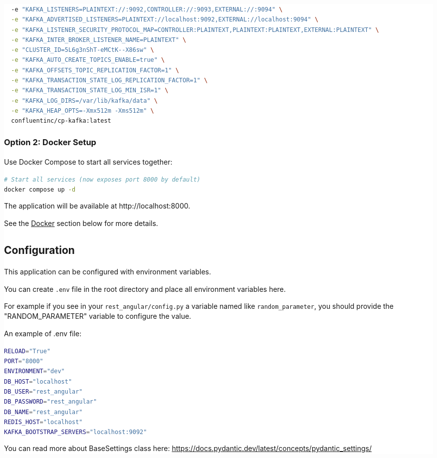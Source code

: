 ```bash
  -e "KAFKA_LISTENERS=PLAINTEXT://:9092,CONTROLLER://:9093,EXTERNAL://:9094" \
  -e "KAFKA_ADVERTISED_LISTENERS=PLAINTEXT://localhost:9092,EXTERNAL://localhost:9094" \
  -e "KAFKA_LISTENER_SECURITY_PROTOCOL_MAP=CONTROLLER:PLAINTEXT,PLAINTEXT:PLAINTEXT,EXTERNAL:PLAINTEXT" \
  -e "KAFKA_INTER_BROKER_LISTENER_NAME=PLAINTEXT" \
  -e "CLUSTER_ID=5L6g3nShT-eMCtK--X86sw" \
  -e "KAFKA_AUTO_CREATE_TOPICS_ENABLE=true" \
  -e "KAFKA_OFFSETS_TOPIC_REPLICATION_FACTOR=1" \
  -e "KAFKA_TRANSACTION_STATE_LOG_REPLICATION_FACTOR=1" \
  -e "KAFKA_TRANSACTION_STATE_LOG_MIN_ISR=1" \
  -e "KAFKA_LOG_DIRS=/var/lib/kafka/data" \
  -e "KAFKA_HEAP_OPTS=-Xmx512m -Xms512m" \
  confluentinc/cp-kafka:latest
```

### Option 2: Docker Setup

Use Docker Compose to start all services together:

```bash
# Start all services (now exposes port 8000 by default)
docker compose up -d
```

The application will be available at http://localhost:8000.

See the [Docker](#docker) section below for more details.

## Configuration

This application can be configured with environment variables.

You can create `.env` file in the root directory and place all
environment variables here.

For example if you see in your `rest_angular/config.py` a variable named like
`random_parameter`, you should provide the "RANDOM_PARAMETER"
variable to configure the value.

An example of .env file:

```bash
RELOAD="True"
PORT="8000"
ENVIRONMENT="dev"
DB_HOST="localhost"
DB_USER="rest_angular"
DB_PASSWORD="rest_angular"
DB_NAME="rest_angular"
REDIS_HOST="localhost"
KAFKA_BOOTSTRAP_SERVERS="localhost:9092"
```

You can read more about BaseSettings class here: https://docs.pydantic.dev/latest/concepts/pydantic_settings/
